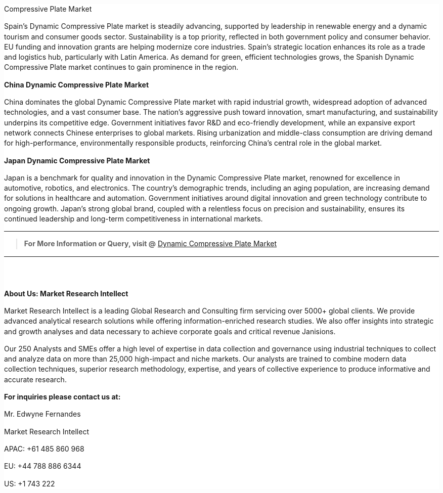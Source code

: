 Compressive Plate Market</strong></p><p class="" data-start="4424" data-end="4975">Spain&rsquo;s Dynamic Compressive Plate market is steadily advancing, supported by leadership in renewable energy and a dynamic tourism and consumer goods sector. Sustainability is a top priority, reflected in both government policy and consumer behavior. EU funding and innovation grants are helping modernize core industries. Spain&rsquo;s strategic location enhances its role as a trade and logistics hub, particularly with Latin America. As demand for green, efficient technologies grows, the Spanish Dynamic Compressive Plate market continues to gain prominence in the region.</p><p class="" data-start="4977" data-end="5589"><strong data-start="4977" data-end="4998">China Dynamic Compressive Plate Market</strong></p><p class="" data-start="4977" data-end="5589">China dominates the global Dynamic Compressive Plate market with rapid industrial growth, widespread adoption of advanced technologies, and a vast consumer base. The nation&rsquo;s aggressive push toward innovation, smart manufacturing, and sustainability underpins its competitive edge. Government initiatives favor R&amp;D and eco-friendly development, while an expansive export network connects Chinese enterprises to global markets. Rising urbanization and middle-class consumption are driving demand for high-performance, environmentally responsible products, reinforcing China&rsquo;s central role in the global market.</p><p class="" data-start="5591" data-end="6162"><strong data-start="5591" data-end="5612">Japan Dynamic Compressive Plate Market</strong></p><p class="" data-start="5591" data-end="6162">Japan is a benchmark for quality and innovation in the Dynamic Compressive Plate market, renowned for excellence in automotive, robotics, and electronics. The country&rsquo;s demographic trends, including an aging population, are increasing demand for solutions in healthcare and automation. Government initiatives around digital innovation and green technology contribute to ongoing growth. Japan&rsquo;s strong global brand, coupled with a relentless focus on precision and sustainability, ensures its continued leadership and long-term competitiveness in international markets.</p><hr /><blockquote><p><span class="font-[700]"><strong>For More Information or Query, visit&nbsp;@</strong>&nbsp;</span><span class="font-[700]"><a href="https://www.marketresearchintellect.com/product/global-dynamic-compressive-plate-market-size-forecast/?utm_source=Linkedin&utm_medium=019" target="_blank" data-tracking-control-name="article-ssr-frontend-pulse_little-text-block" data-tracking-will-navigate="" data-test-link="">Dynamic Compressive Plate Market</a></span></p></blockquote><hr /><h3>&nbsp;</h3><p><strong><span class="font-[700]">About Us: Market Research Intellect</span></strong></p><p><span class="">Market Research Intellect is a leading Global Research and Consulting firm servicing over 5000+ global clients. We provide advanced analytical research solutions while offering information-enriched research studies.&nbsp;</span>We also offer insights into strategic and growth analyses and data necessary to achieve corporate goals and critical revenue Janisions.</p><p><span class="">Our 250 Analysts and SMEs offer a high level of expertise in data collection and governance using industrial techniques to collect and analyze data on more than 25,000 high-impact and niche markets. Our analysts are trained to combine modern data collection techniques, superior research methodology, expertise, and years of collective experience to produce informative and accurate research.</span></p><p><strong>For inquiries please contact us at:</strong></p><p>Mr. Edwyne Fernandes</p><p>Market Research Intellect</p><p>APAC: +61 485 860 968</p><p>EU: +44 788 886 6344</p><p>US: +1 743 222